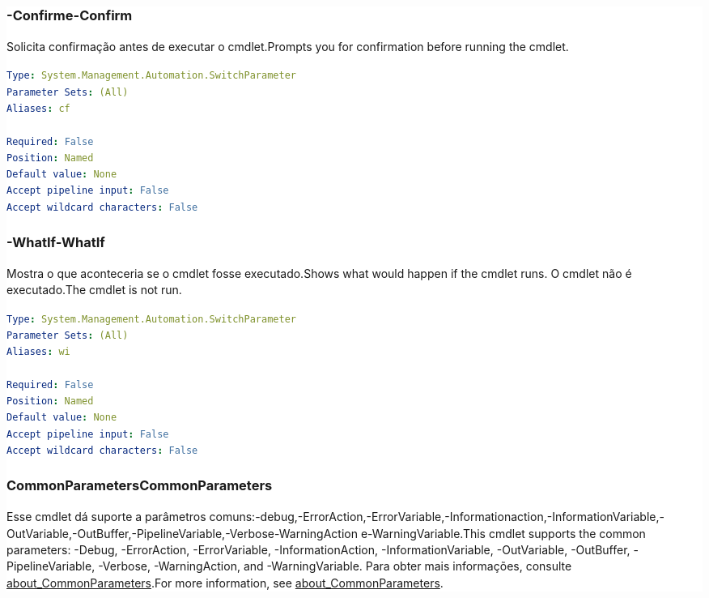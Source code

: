 ### <span data-ttu-id="9ce90-128">-Confirme</span><span class="sxs-lookup"><span data-stu-id="9ce90-128">-Confirm</span></span>
<span data-ttu-id="9ce90-129">Solicita confirmação antes de executar o cmdlet.</span><span class="sxs-lookup"><span data-stu-id="9ce90-129">Prompts you for confirmation before running the cmdlet.</span></span>

```yaml
Type: System.Management.Automation.SwitchParameter
Parameter Sets: (All)
Aliases: cf

Required: False
Position: Named
Default value: None
Accept pipeline input: False
Accept wildcard characters: False
```

### <span data-ttu-id="9ce90-130">-WhatIf</span><span class="sxs-lookup"><span data-stu-id="9ce90-130">-WhatIf</span></span>
<span data-ttu-id="9ce90-131">Mostra o que aconteceria se o cmdlet fosse executado.</span><span class="sxs-lookup"><span data-stu-id="9ce90-131">Shows what would happen if the cmdlet runs.</span></span>
<span data-ttu-id="9ce90-132">O cmdlet não é executado.</span><span class="sxs-lookup"><span data-stu-id="9ce90-132">The cmdlet is not run.</span></span>

```yaml
Type: System.Management.Automation.SwitchParameter
Parameter Sets: (All)
Aliases: wi

Required: False
Position: Named
Default value: None
Accept pipeline input: False
Accept wildcard characters: False
```

### <span data-ttu-id="9ce90-133">CommonParameters</span><span class="sxs-lookup"><span data-stu-id="9ce90-133">CommonParameters</span></span>
<span data-ttu-id="9ce90-134">Esse cmdlet dá suporte a parâmetros comuns:-debug,-ErrorAction,-ErrorVariable,-Informationaction,-InformationVariable,-OutVariable,-OutBuffer,-PipelineVariable,-Verbose-WarningAction e-WarningVariable.</span><span class="sxs-lookup"><span data-stu-id="9ce90-134">This cmdlet supports the common parameters: -Debug, -ErrorAction, -ErrorVariable, -InformationAction, -InformationVariable, -OutVariable, -OutBuffer, -PipelineVariable, -Verbose, -WarningAction, and -WarningVariable.</span></span> <span data-ttu-id="9ce90-135">Para obter mais informações, consulte [about_CommonParameters](http://go.microsoft.com/fwlink/?LinkID=113216).</span><span class="sxs-lookup"><span data-stu-id="9ce90-135">For more information, see [about_CommonParameters](http://go.microsoft.com/fwlink/?LinkID=113216).</span></span>
